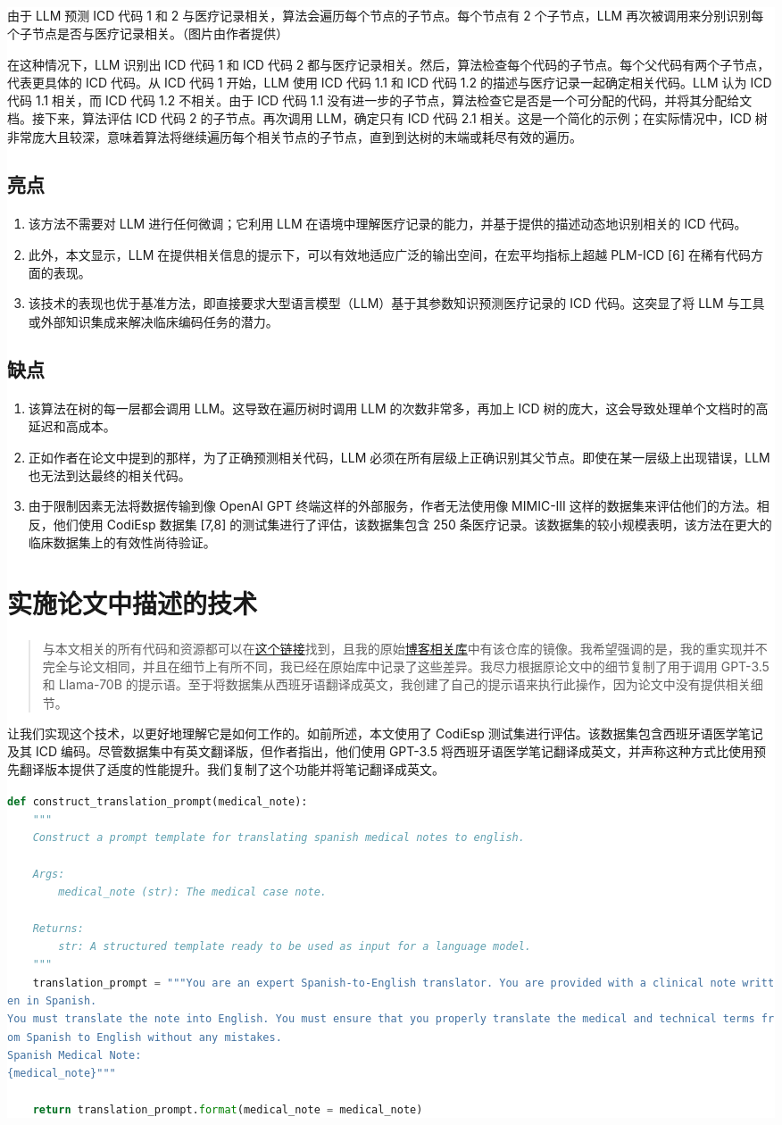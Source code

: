 由于 LLM 预测 ICD 代码 1 和 2 与医疗记录相关，算法会遍历每个节点的子节点。每个节点有 2 个子节点，LLM 再次被调用来分别识别每个子节点是否与医疗记录相关。（图片由作者提供）

在这种情况下，LLM 识别出 ICD 代码 1 和 ICD 代码 2 都与医疗记录相关。然后，算法检查每个代码的子节点。每个父代码有两个子节点，代表更具体的 ICD 代码。从 ICD 代码 1 开始，LLM 使用 ICD 代码 1.1 和 ICD 代码 1.2 的描述与医疗记录一起确定相关代码。LLM 认为 ICD 代码 1.1 相关，而 ICD 代码 1.2 不相关。由于 ICD 代码 1.1 没有进一步的子节点，算法检查它是否是一个可分配的代码，并将其分配给文档。接下来，算法评估 ICD 代码 2 的子节点。再次调用 LLM，确定只有 ICD 代码 2.1 相关。这是一个简化的示例；在实际情况中，ICD 树非常庞大且较深，意味着算法将继续遍历每个相关节点的子节点，直到到达树的末端或耗尽有效的遍历。

## **亮点**

1.  该方法不需要对 LLM 进行任何微调；它利用 LLM 在语境中理解医疗记录的能力，并基于提供的描述动态地识别相关的 ICD 代码。

1.  此外，本文显示，LLM 在提供相关信息的提示下，可以有效地适应广泛的输出空间，在宏平均指标上超越 PLM-ICD [6] 在稀有代码方面的表现。

1.  该技术的表现也优于基准方法，即直接要求大型语言模型（LLM）基于其参数知识预测医疗记录的 ICD 代码。这突显了将 LLM 与工具或外部知识集成来解决临床编码任务的潜力。

## 缺点

1.  该算法在树的每一层都会调用 LLM。这导致在遍历树时调用 LLM 的次数非常多，再加上 ICD 树的庞大，这会导致处理单个文档时的高延迟和高成本。

1.  正如作者在论文中提到的那样，为了正确预测相关代码，LLM 必须在所有层级上正确识别其父节点。即使在某一层级上出现错误，LLM 也无法到达最终的相关代码。

1.  由于限制因素无法将数据传输到像 OpenAI GPT 终端这样的外部服务，作者无法使用像 MIMIC-III 这样的数据集来评估他们的方法。相反，他们使用 CodiEsp 数据集 [7,8] 的测试集进行了评估，该数据集包含 250 条医疗记录。该数据集的较小规模表明，该方法在更大的临床数据集上的有效性尚待验证。

# **实施论文中描述的技术**

> 与本文相关的所有代码和资源都可以在[这个链接](https://github.com/anand-subu/automated-clinical-coding-llm)找到，且我的原始[博客相关库](https://github.com/anand-subu/blog_resources)中有该仓库的镜像。我希望强调的是，我的重实现并不完全与论文相同，并且在细节上有所不同，我已经在原始库中记录了这些差异。我尽力根据原论文中的细节复制了用于调用 GPT-3.5 和 Llama-70B 的提示语。至于将数据集从西班牙语翻译成英文，我创建了自己的提示语来执行此操作，因为论文中没有提供相关细节。

让我们实现这个技术，以更好地理解它是如何工作的。如前所述，本文使用了 CodiEsp 测试集进行评估。该数据集包含西班牙语医学笔记及其 ICD 编码。尽管数据集中有英文翻译版，但作者指出，他们使用 GPT-3.5 将西班牙语医学笔记翻译成英文，并声称这种方式比使用预先翻译版本提供了适度的性能提升。我们复制了这个功能并将笔记翻译成英文。

```py
def construct_translation_prompt(medical_note):
    """
    Construct a prompt template for translating spanish medical notes to english.

    Args:
        medical_note (str): The medical case note.

    Returns:
        str: A structured template ready to be used as input for a language model.
    """    
    translation_prompt = """You are an expert Spanish-to-English translator. You are provided with a clinical note written in Spanish.
You must translate the note into English. You must ensure that you properly translate the medical and technical terms from Spanish to English without any mistakes.
Spanish Medical Note:
{medical_note}"""

    return translation_prompt.format(medical_note = medical_note)
```
